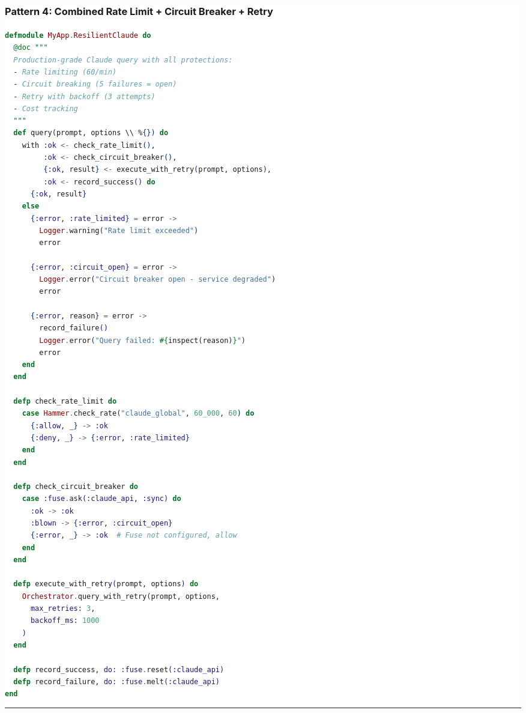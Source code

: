 ### Pattern 4: Combined Rate Limit + Circuit Breaker + Retry

```elixir
defmodule MyApp.ResilientClaude do
  @doc """
  Production-grade Claude query with all protections:
  - Rate limiting (60/min)
  - Circuit breaking (5 failures = open)
  - Retry with backoff (3 attempts)
  - Cost tracking
  """
  def query(prompt, options \\ %{}) do
    with :ok <- check_rate_limit(),
         :ok <- check_circuit_breaker(),
         {:ok, result} <- execute_with_retry(prompt, options),
         :ok <- record_success() do
      {:ok, result}
    else
      {:error, :rate_limited} = error ->
        Logger.warning("Rate limit exceeded")
        error

      {:error, :circuit_open} = error ->
        Logger.error("Circuit breaker open - service degraded")
        error

      {:error, reason} = error ->
        record_failure()
        Logger.error("Query failed: #{inspect(reason)}")
        error
    end
  end

  defp check_rate_limit do
    case Hammer.check_rate("claude_global", 60_000, 60) do
      {:allow, _} -> :ok
      {:deny, _} -> {:error, :rate_limited}
    end
  end

  defp check_circuit_breaker do
    case :fuse.ask(:claude_api, :sync) do
      :ok -> :ok
      :blown -> {:error, :circuit_open}
      {:error, _} -> :ok  # Fuse not configured, allow
    end
  end

  defp execute_with_retry(prompt, options) do
    Orchestrator.query_with_retry(prompt, options,
      max_retries: 3,
      backoff_ms: 1000
    )
  end

  defp record_success, do: :fuse.reset(:claude_api)
  defp record_failure, do: :fuse.melt(:claude_api)
end
```

---